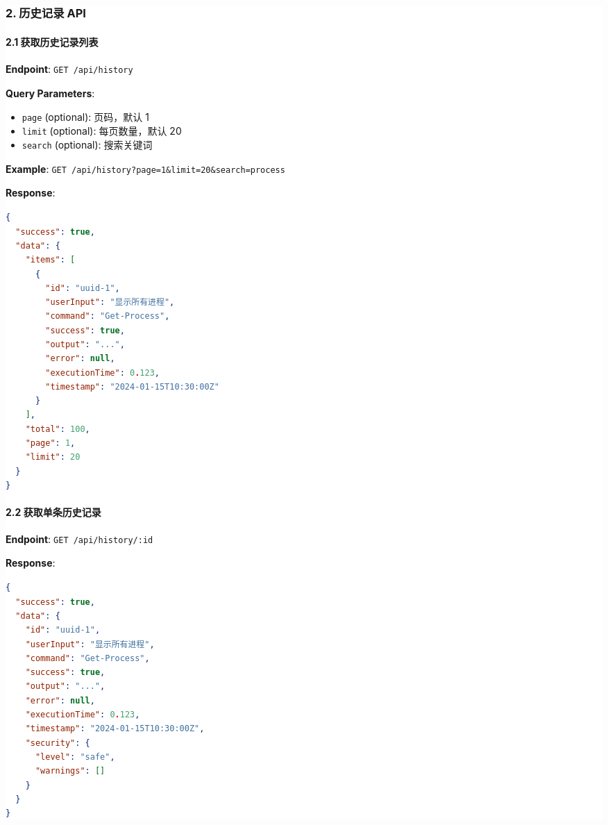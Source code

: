 ### 2. 历史记录 API

#### 2.1 获取历史记录列表

**Endpoint**: `GET /api/history`

**Query Parameters**:
- `page` (optional): 页码，默认 1
- `limit` (optional): 每页数量，默认 20
- `search` (optional): 搜索关键词

**Example**: `GET /api/history?page=1&limit=20&search=process`

**Response**:
```json
{
  "success": true,
  "data": {
    "items": [
      {
        "id": "uuid-1",
        "userInput": "显示所有进程",
        "command": "Get-Process",
        "success": true,
        "output": "...",
        "error": null,
        "executionTime": 0.123,
        "timestamp": "2024-01-15T10:30:00Z"
      }
    ],
    "total": 100,
    "page": 1,
    "limit": 20
  }
}
```

#### 2.2 获取单条历史记录

**Endpoint**: `GET /api/history/:id`

**Response**:
```json
{
  "success": true,
  "data": {
    "id": "uuid-1",
    "userInput": "显示所有进程",
    "command": "Get-Process",
    "success": true,
    "output": "...",
    "error": null,
    "executionTime": 0.123,
    "timestamp": "2024-01-15T10:30:00Z",
    "security": {
      "level": "safe",
      "warnings": []
    }
  }
}
```
